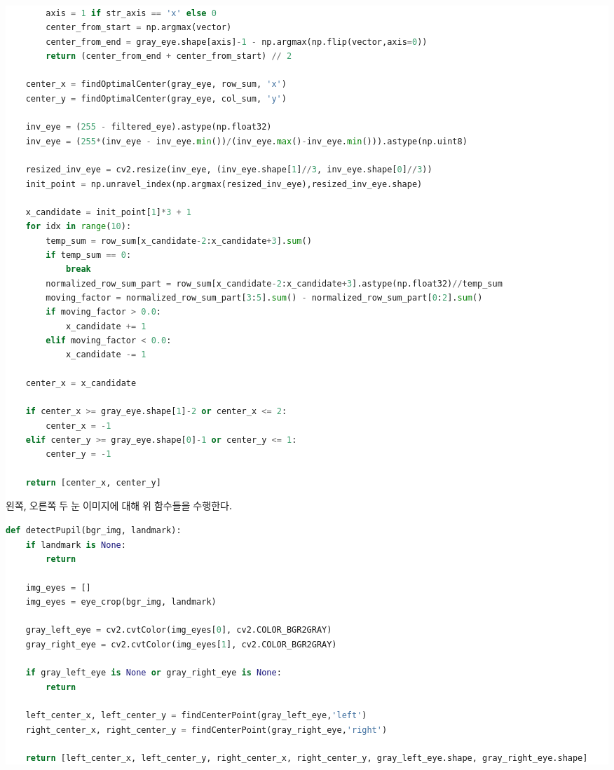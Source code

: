 ```python
        axis = 1 if str_axis == 'x' else 0
        center_from_start = np.argmax(vector)
        center_from_end = gray_eye.shape[axis]-1 - np.argmax(np.flip(vector,axis=0))
        return (center_from_end + center_from_start) // 2

    center_x = findOptimalCenter(gray_eye, row_sum, 'x')
    center_y = findOptimalCenter(gray_eye, col_sum, 'y')

    inv_eye = (255 - filtered_eye).astype(np.float32)
    inv_eye = (255*(inv_eye - inv_eye.min())/(inv_eye.max()-inv_eye.min())).astype(np.uint8)

    resized_inv_eye = cv2.resize(inv_eye, (inv_eye.shape[1]//3, inv_eye.shape[0]//3))
    init_point = np.unravel_index(np.argmax(resized_inv_eye),resized_inv_eye.shape)

    x_candidate = init_point[1]*3 + 1
    for idx in range(10):
        temp_sum = row_sum[x_candidate-2:x_candidate+3].sum()
        if temp_sum == 0:
            break
        normalized_row_sum_part = row_sum[x_candidate-2:x_candidate+3].astype(np.float32)//temp_sum
        moving_factor = normalized_row_sum_part[3:5].sum() - normalized_row_sum_part[0:2].sum()
        if moving_factor > 0.0:
            x_candidate += 1
        elif moving_factor < 0.0:
            x_candidate -= 1
    
    center_x = x_candidate

    if center_x >= gray_eye.shape[1]-2 or center_x <= 2:
        center_x = -1
    elif center_y >= gray_eye.shape[0]-1 or center_y <= 1:
        center_y = -1
    
    return [center_x, center_y]
```

왼쪽, 오른쪽 두 눈 이미지에 대해 위 함수들을 수행한다.

```python
def detectPupil(bgr_img, landmark):
    if landmark is None:
        return

    img_eyes = []
    img_eyes = eye_crop(bgr_img, landmark)

    gray_left_eye = cv2.cvtColor(img_eyes[0], cv2.COLOR_BGR2GRAY)
    gray_right_eye = cv2.cvtColor(img_eyes[1], cv2.COLOR_BGR2GRAY)

    if gray_left_eye is None or gray_right_eye is None:
        return 

    left_center_x, left_center_y = findCenterPoint(gray_left_eye,'left')
    right_center_x, right_center_y = findCenterPoint(gray_right_eye,'right')

    return [left_center_x, left_center_y, right_center_x, right_center_y, gray_left_eye.shape, gray_right_eye.shape]
```
